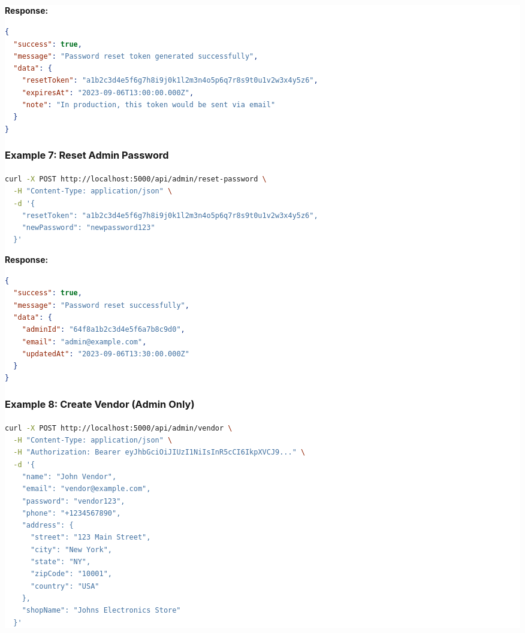 **Response:**
```json
{
  "success": true,
  "message": "Password reset token generated successfully",
  "data": {
    "resetToken": "a1b2c3d4e5f6g7h8i9j0k1l2m3n4o5p6q7r8s9t0u1v2w3x4y5z6",
    "expiresAt": "2023-09-06T13:00:00.000Z",
    "note": "In production, this token would be sent via email"
  }
}
```

### Example 7: Reset Admin Password
```bash
curl -X POST http://localhost:5000/api/admin/reset-password \
  -H "Content-Type: application/json" \
  -d '{
    "resetToken": "a1b2c3d4e5f6g7h8i9j0k1l2m3n4o5p6q7r8s9t0u1v2w3x4y5z6",
    "newPassword": "newpassword123"
  }'
```

**Response:**
```json
{
  "success": true,
  "message": "Password reset successfully",
  "data": {
    "adminId": "64f8a1b2c3d4e5f6a7b8c9d0",
    "email": "admin@example.com",
    "updatedAt": "2023-09-06T13:30:00.000Z"
  }
}
```

### Example 8: Create Vendor (Admin Only)
```bash
curl -X POST http://localhost:5000/api/admin/vendor \
  -H "Content-Type: application/json" \
  -H "Authorization: Bearer eyJhbGciOiJIUzI1NiIsInR5cCI6IkpXVCJ9..." \
  -d '{
    "name": "John Vendor",
    "email": "vendor@example.com",
    "password": "vendor123",
    "phone": "+1234567890",
    "address": {
      "street": "123 Main Street",
      "city": "New York",
      "state": "NY",
      "zipCode": "10001",
      "country": "USA"
    },
    "shopName": "Johns Electronics Store"
  }'
```
